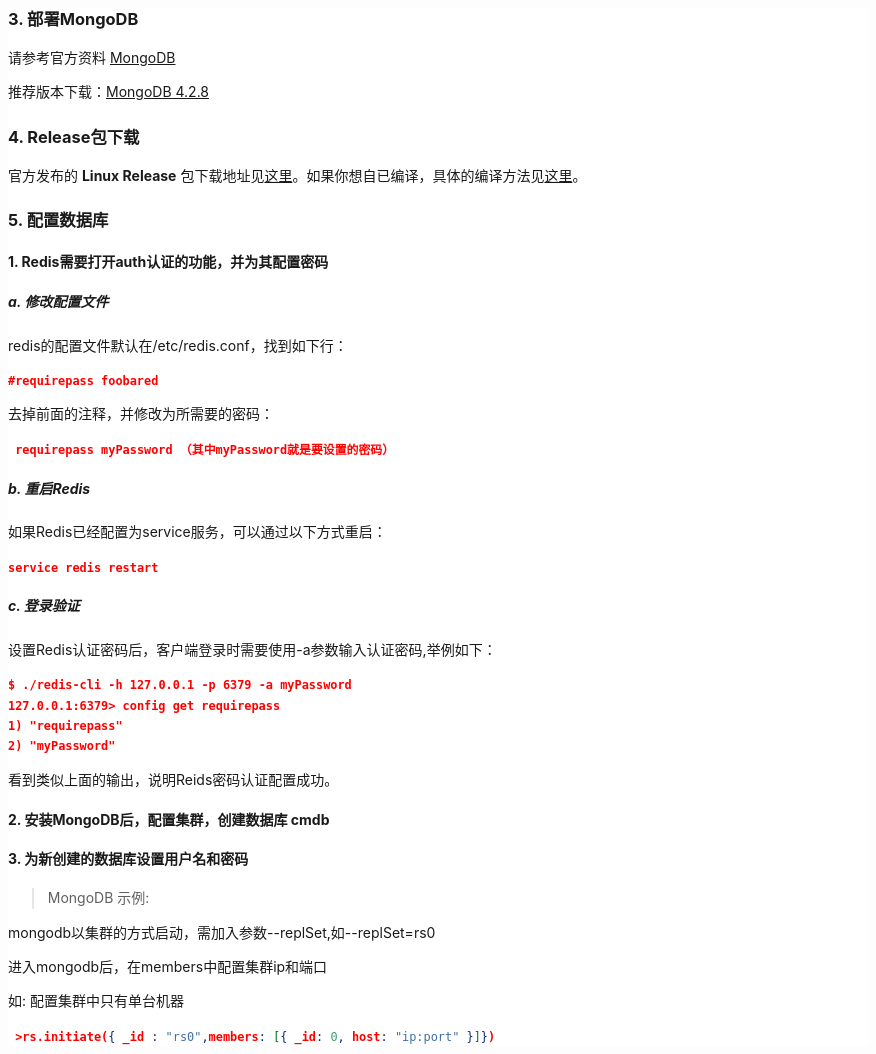 
### 3. 部署MongoDB

请参考官方资料 [MongoDB](https://docs.mongodb.com/manual/installation/)

推荐版本下载：[MongoDB 4.2.8](https://www.mongodb.com/dr/fastdl.mongodb.org/linux/mongodb-linux-x86_64-rhel70-4.2.8.tgz/download)

### 4. Release包下载

官方发布的 **Linux Release** 包下载地址见[这里](https://github.com/Tencent/bk-cmdb/releases)。如果你想自已编译，具体的编译方法见[这里](source_compile.md)。

### 5. 配置数据库

#### 1. Redis需要打开auth认证的功能，并为其配置密码

##### a. 修改配置文件
redis的配置文件默认在/etc/redis.conf，找到如下行：
``` json
#requirepass foobared
``` 
去掉前面的注释，并修改为所需要的密码：
``` json
 requirepass myPassword （其中myPassword就是要设置的密码）
``` 
##### b. 重启Redis
如果Redis已经配置为service服务，可以通过以下方式重启：
```json
service redis restart
```
##### c. 登录验证
设置Redis认证密码后，客户端登录时需要使用-a参数输入认证密码,举例如下：
```json
$ ./redis-cli -h 127.0.0.1 -p 6379 -a myPassword
127.0.0.1:6379> config get requirepass
1) "requirepass"
2) "myPassword"
```
看到类似上面的输出，说明Reids密码认证配置成功。

#### 2. 安装MongoDB后，配置集群，创建数据库 cmdb

#### 3. 为新创建的数据库设置用户名和密码

> MongoDB 示例:

mongodb以集群的方式启动，需加入参数--replSet,如--replSet=rs0

进入mongodb后，在members中配置集群ip和端口

如: 配置集群中只有单台机器
```json
 >rs.initiate({ _id : "rs0",members: [{ _id: 0, host: "ip:port" }]})
```
